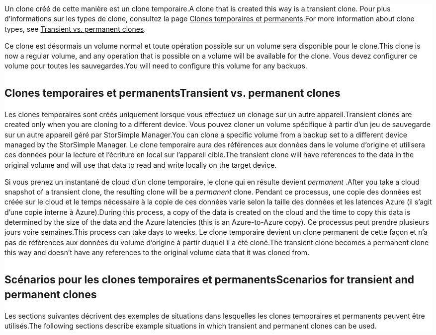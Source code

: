 <span data-ttu-id="90a1e-157">Un clone créé de cette manière est un clone temporaire.</span><span class="sxs-lookup"><span data-stu-id="90a1e-157">A clone that is created this way is a transient clone.</span></span> <span data-ttu-id="90a1e-158">Pour plus d’informations sur les types de clone, consultez la page [Clones temporaires et permanents](#transient-vs-permanent-clones).</span><span class="sxs-lookup"><span data-stu-id="90a1e-158">For more information about clone types, see [Transient vs. permanent clones](#transient-vs-permanent-clones).</span></span>

<span data-ttu-id="90a1e-159">Ce clone est désormais un volume normal et toute opération possible sur un volume sera disponible pour le clone.</span><span class="sxs-lookup"><span data-stu-id="90a1e-159">This clone is now a regular volume, and any operation that is possible on a volume will be available for the clone.</span></span> <span data-ttu-id="90a1e-160">Vous devez configurer ce volume pour toutes les sauvegardes.</span><span class="sxs-lookup"><span data-stu-id="90a1e-160">You will need to configure this volume for any backups.</span></span>

## <a name="transient-vs-permanent-clones"></a><span data-ttu-id="90a1e-161">Clones temporaires et permanents</span><span class="sxs-lookup"><span data-stu-id="90a1e-161">Transient vs. permanent clones</span></span>
<span data-ttu-id="90a1e-162">Les clones temporaires sont créés uniquement lorsque vous effectuez un clonage sur un autre appareil.</span><span class="sxs-lookup"><span data-stu-id="90a1e-162">Transient clones are created only when you are cloning to a different device.</span></span> <span data-ttu-id="90a1e-163">Vous pouvez cloner un volume spécifique à partir d’un jeu de sauvegarde sur un autre appareil géré par StorSimple Manager.</span><span class="sxs-lookup"><span data-stu-id="90a1e-163">You can clone a specific volume from a backup set to a different device managed by the StorSimple Manager.</span></span> <span data-ttu-id="90a1e-164">Le clone temporaire aura des références aux données dans le volume d’origine et utilisera ces données pour la lecture et l’écriture en local sur l’appareil cible.</span><span class="sxs-lookup"><span data-stu-id="90a1e-164">The transient clone will have references to the data in the original volume and will use that data to read and write locally on the target device.</span></span> 

<span data-ttu-id="90a1e-165">Si vous prenez un instantané de cloud d’un clone temporaire, le clone qui en résulte devient *permanent* .</span><span class="sxs-lookup"><span data-stu-id="90a1e-165">After you take a cloud snapshot of a transient clone, the resulting clone will be a *permanent* clone.</span></span> <span data-ttu-id="90a1e-166">Pendant ce processus, une copie des données est créée sur le cloud et le temps nécessaire à la copie de ces données varie selon la taille des données et les latences Azure (il s’agit d’une copie interne à Azure).</span><span class="sxs-lookup"><span data-stu-id="90a1e-166">During this process, a copy of the data is created on the cloud and the time to copy this data is determined by the size of the data and the Azure latencies (this is an Azure-to-Azure copy).</span></span> <span data-ttu-id="90a1e-167">Ce processus peut prendre plusieurs jours voire semaines.</span><span class="sxs-lookup"><span data-stu-id="90a1e-167">This process can take days to weeks.</span></span> <span data-ttu-id="90a1e-168">Le clone temporaire devient un clone permanent de cette façon et n’a pas de références aux données du volume d’origine à partir duquel il a été cloné.</span><span class="sxs-lookup"><span data-stu-id="90a1e-168">The transient clone becomes a permanent clone this way and doesn’t have any references to the original volume data that it was cloned from.</span></span> 

## <a name="scenarios-for-transient-and-permanent-clones"></a><span data-ttu-id="90a1e-169">Scénarios pour les clones temporaires et permanents</span><span class="sxs-lookup"><span data-stu-id="90a1e-169">Scenarios for transient and permanent clones</span></span>
<span data-ttu-id="90a1e-170">Les sections suivantes décrivent des exemples de situations dans lesquelles les clones temporaires et permanents peuvent être utilisés.</span><span class="sxs-lookup"><span data-stu-id="90a1e-170">The following sections describe example situations in which transient and permanent clones can be used.</span></span>
